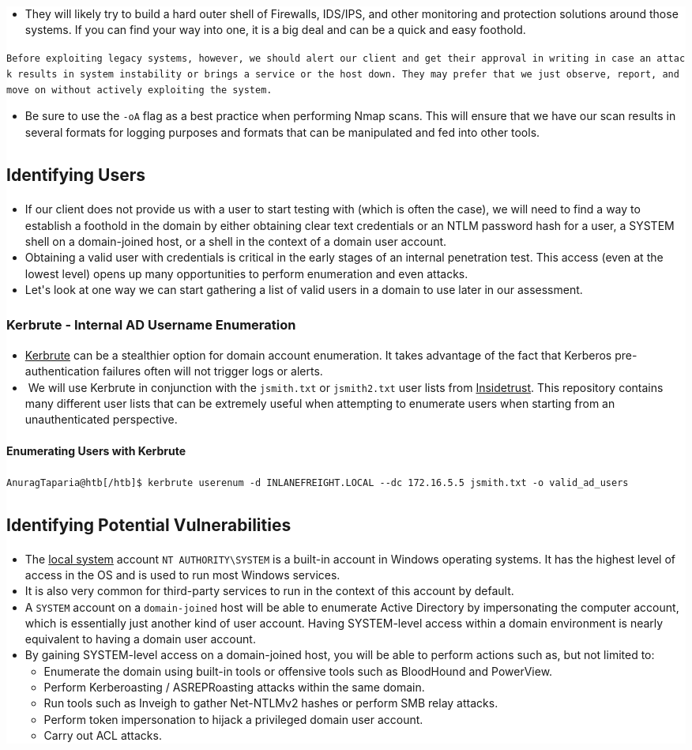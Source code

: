 - They will likely try to build a hard outer shell of Firewalls, IDS/IPS, and other monitoring and protection solutions around those systems. If you can find your way into one, it is a big deal and can be a quick and easy foothold. 
```
Before exploiting legacy systems, however, we should alert our client and get their approval in writing in case an attack results in system instability or brings a service or the host down. They may prefer that we just observe, report, and move on without actively exploiting the system.
```
- Be sure to use the `-oA` flag as a best practice when performing Nmap scans. This will ensure that we have our scan results in several formats for logging purposes and formats that can be manipulated and fed into other tools.

## Identifying Users
 - If our client does not provide us with a user to start testing with (which is often the case), we will need to find a way to establish a foothold in the domain by either obtaining clear text credentials or an NTLM password hash for a user, a SYSTEM shell on a domain-joined host, or a shell in the context of a domain user account. 
 - Obtaining a valid user with credentials is critical in the early stages of an internal penetration test. This access (even at the lowest level) opens up many opportunities to perform enumeration and even attacks. 
 - Let's look at one way we can start gathering a list of valid users in a domain to use later in our assessment.
### Kerbrute - Internal AD Username Enumeration
- [Kerbrute](https://github.com/ropnop/kerbrute) can be a stealthier option for domain account enumeration. It takes advantage of the fact that Kerberos pre-authentication failures often will not trigger logs or alerts.
-  We will use Kerbrute in conjunction with the `jsmith.txt` or `jsmith2.txt` user lists from [Insidetrust](https://github.com/insidetrust/statistically-likely-usernames). This repository contains many different user lists that can be extremely useful when attempting to enumerate users when starting from an unauthenticated perspective.
#### Enumerating Users with Kerbrute
```shell-session
AnuragTaparia@htb[/htb]$ kerbrute userenum -d INLANEFREIGHT.LOCAL --dc 172.16.5.5 jsmith.txt -o valid_ad_users
```

## Identifying Potential Vulnerabilities
- The [local system](https://docs.microsoft.com/en-us/windows/win32/services/localsystem-account) account `NT AUTHORITY\SYSTEM` is a built-in account in Windows operating systems. It has the highest level of access in the OS and is used to run most Windows services.
- It is also very common for third-party services to run in the context of this account by default.
- A `SYSTEM` account on a `domain-joined` host will be able to enumerate Active Directory by impersonating the computer account, which is essentially just another kind of user account. Having SYSTEM-level access within a domain environment is nearly equivalent to having a domain user account.
- By gaining SYSTEM-level access on a domain-joined host, you will be able to perform actions such as, but not limited to:
	- Enumerate the domain using built-in tools or offensive tools such as BloodHound and PowerView.
	- Perform Kerberoasting / ASREPRoasting attacks within the same domain.
	- Run tools such as Inveigh to gather Net-NTLMv2 hashes or perform SMB relay attacks.
	- Perform token impersonation to hijack a privileged domain user account.
	- Carry out ACL attacks.

